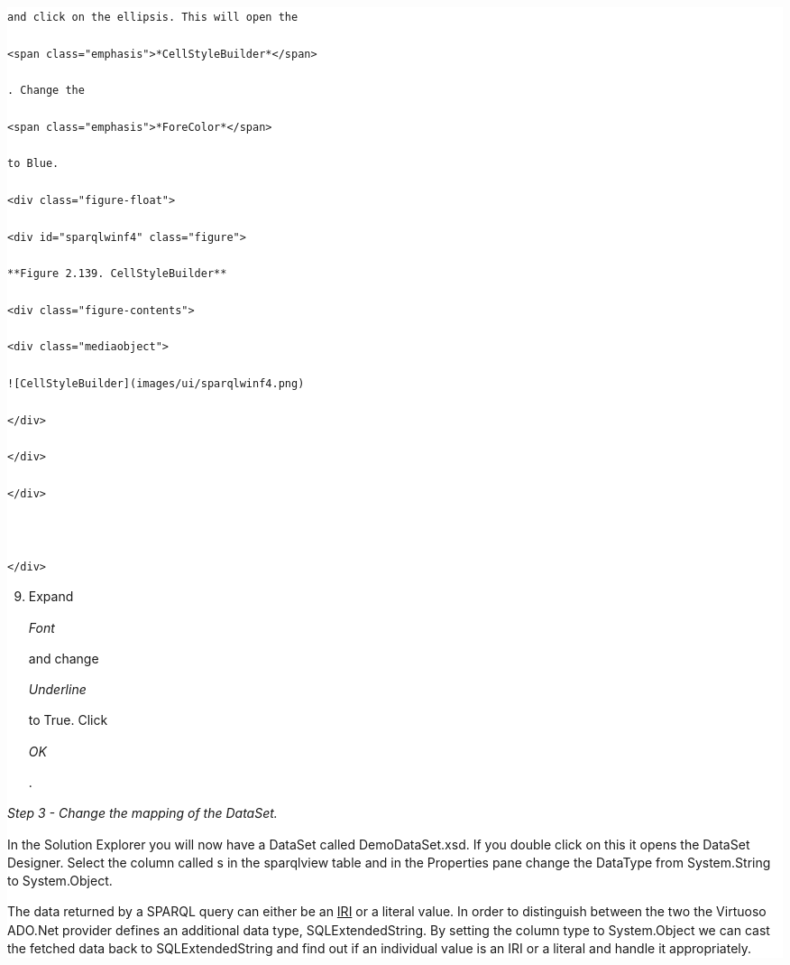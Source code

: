     and click on the ellipsis. This will open the

    <span class="emphasis">*CellStyleBuilder*</span>

    . Change the

    <span class="emphasis">*ForeColor*</span>

    to Blue.

    <div class="figure-float">

    <div id="sparqlwinf4" class="figure">

    **Figure 2.139. CellStyleBuilder**

    <div class="figure-contents">

    <div class="mediaobject">

    ![CellStyleBuilder](images/ui/sparqlwinf4.png)

    </div>

    </div>

    </div>

      

    </div>

9.  Expand

    <span class="emphasis">*Font*</span>

    and change

    <span class="emphasis">*Underline*</span>

    to True. Click

    <span class="emphasis">*OK*</span>

    .

</div>

<span class="emphasis">*Step 3 - Change the mapping of the
DataSet.*</span>

In the Solution Explorer you will now have a DataSet called
DemoDataSet.xsd. If you double click on this it opens the DataSet
Designer. Select the column called s in the sparqlview table and in the
Properties pane change the DataType from System.String to System.Object.

The data returned by a SPARQL query can either be an
<a href="ch-rdfandsparql.html#rdfiriidtype" class="link"
title="16.1.1. IRI_ID Type">IRI</a> or a literal value. In order to
distinguish between the two the Virtuoso ADO.Net provider defines an
additional data type, SQLExtendedString. By setting the column type to
System.Object we can cast the fetched data back to SQLExtendedString and
find out if an individual value is an IRI or a literal and handle it
appropriately.
